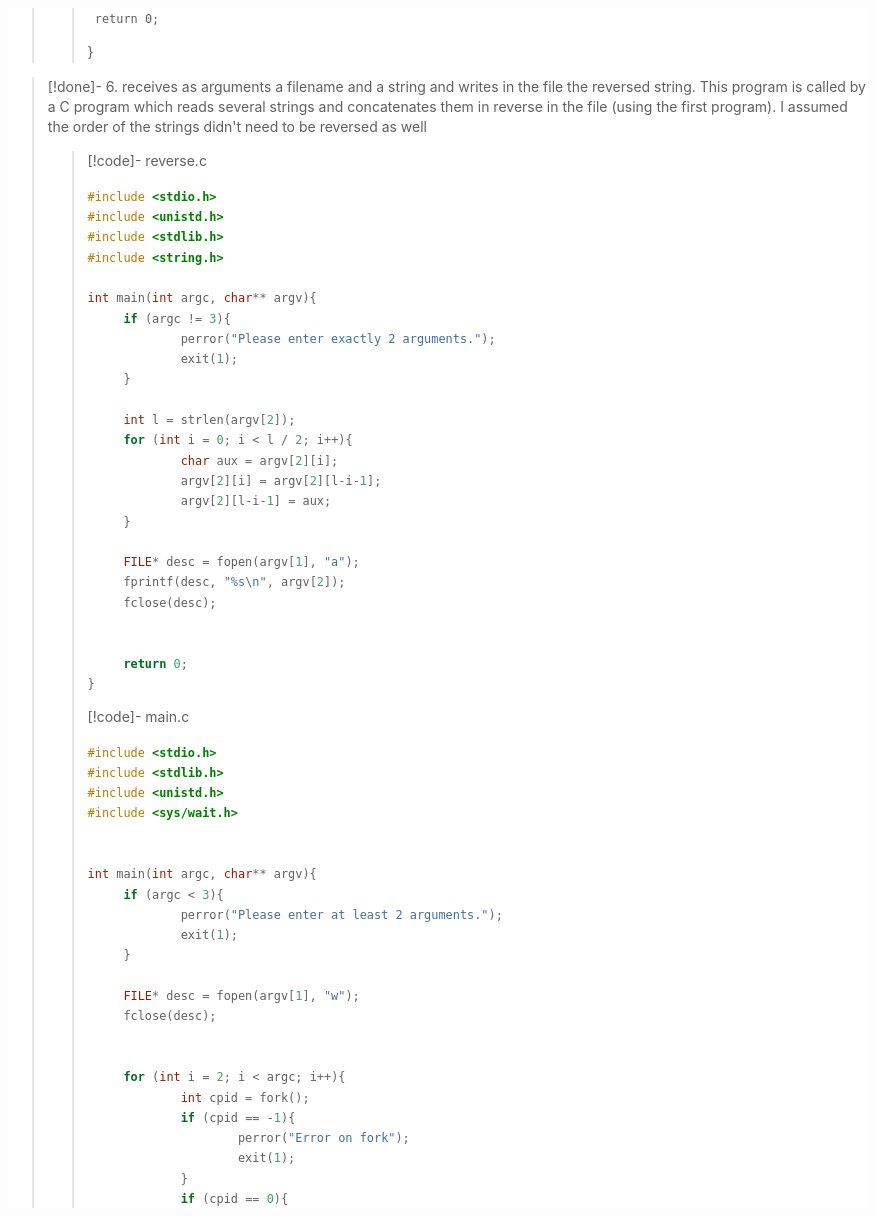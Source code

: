 >>
>>      return 0;
>>}
>>```
>

>[!done]- 6. receives as arguments a filename and a string and writes in the file the reversed string. This program is called by a C program which reads several strings and concatenates them in reverse in the file (using the first program).
> I assumed the order of the strings didn't need to be reversed as well
>
>>[!code]- reverse.c
>>```c
>>#include <stdio.h>
>>#include <unistd.h>
>>#include <stdlib.h>
>>#include <string.h>
>>
>>int main(int argc, char** argv){
>>      if (argc != 3){
>>              perror("Please enter exactly 2 arguments.");
>>              exit(1);
>>      }
>>
>>      int l = strlen(argv[2]);
>>      for (int i = 0; i < l / 2; i++){
>>              char aux = argv[2][i];
>>              argv[2][i] = argv[2][l-i-1];
>>              argv[2][l-i-1] = aux;
>>      }
>>      
>>      FILE* desc = fopen(argv[1], "a");
>>      fprintf(desc, "%s\n", argv[2]);
>>      fclose(desc);
>>
>>
>>      return 0;
>>}
>>```
>>[!code]- main.c
>>```c
>>#include <stdio.h>
>>#include <stdlib.h>
>>#include <unistd.h>
>>#include <sys/wait.h>
>>
>>
>>int main(int argc, char** argv){
>>      if (argc < 3){
>>              perror("Please enter at least 2 arguments.");
>>              exit(1);
>>      }
>>      
>>      FILE* desc = fopen(argv[1], "w");
>>      fclose(desc);
>>
>>
>>      for (int i = 2; i < argc; i++){
>>              int cpid = fork();
>>              if (cpid == -1){
>>                      perror("Error on fork");
>>                      exit(1);
>>              }
>>              if (cpid == 0){